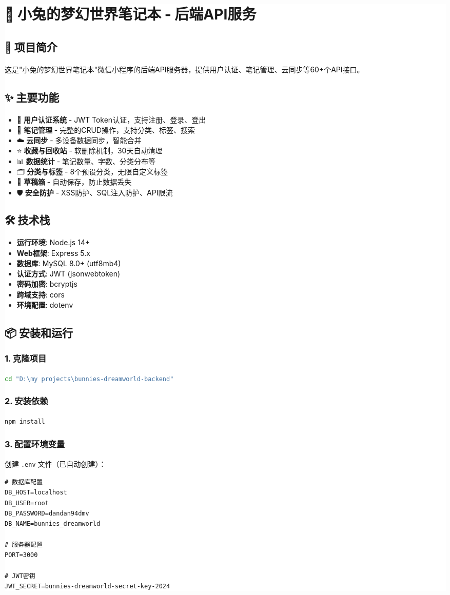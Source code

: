 # 🐰 小兔的梦幻世界笔记本 - 后端API服务

## 📖 项目简介

这是"小兔的梦幻世界笔记本"微信小程序的后端API服务器，提供用户认证、笔记管理、云同步等60+个API接口。

## ✨ 主要功能

- 🔐 **用户认证系统** - JWT Token认证，支持注册、登录、登出
- 📝 **笔记管理** - 完整的CRUD操作，支持分类、标签、搜索
- ☁️ **云同步** - 多设备数据同步，智能合并
- ⭐ **收藏与回收站** - 软删除机制，30天自动清理
- 📊 **数据统计** - 笔记数量、字数、分类分布等
- 🗂️ **分类与标签** - 8个预设分类，无限自定义标签
- 💾 **草稿箱** - 自动保存，防止数据丢失
- 🛡️ **安全防护** - XSS防护、SQL注入防护、API限流

## 🛠️ 技术栈

- **运行环境**: Node.js 14+
- **Web框架**: Express 5.x
- **数据库**: MySQL 8.0+ (utf8mb4)
- **认证方式**: JWT (jsonwebtoken)
- **密码加密**: bcryptjs
- **跨域支持**: cors
- **环境配置**: dotenv

## 📦 安装和运行

### 1. 克隆项目
```bash
cd "D:\my projects\bunnies-dreamworld-backend"
```

### 2. 安装依赖
```bash
npm install
```

### 3. 配置环境变量
创建 `.env` 文件（已自动创建）：
```env
# 数据库配置
DB_HOST=localhost
DB_USER=root
DB_PASSWORD=dandan94dmv
DB_NAME=bunnies_dreamworld

# 服务器配置
PORT=3000

# JWT密钥
JWT_SECRET=bunnies-dreamworld-secret-key-2024
```
